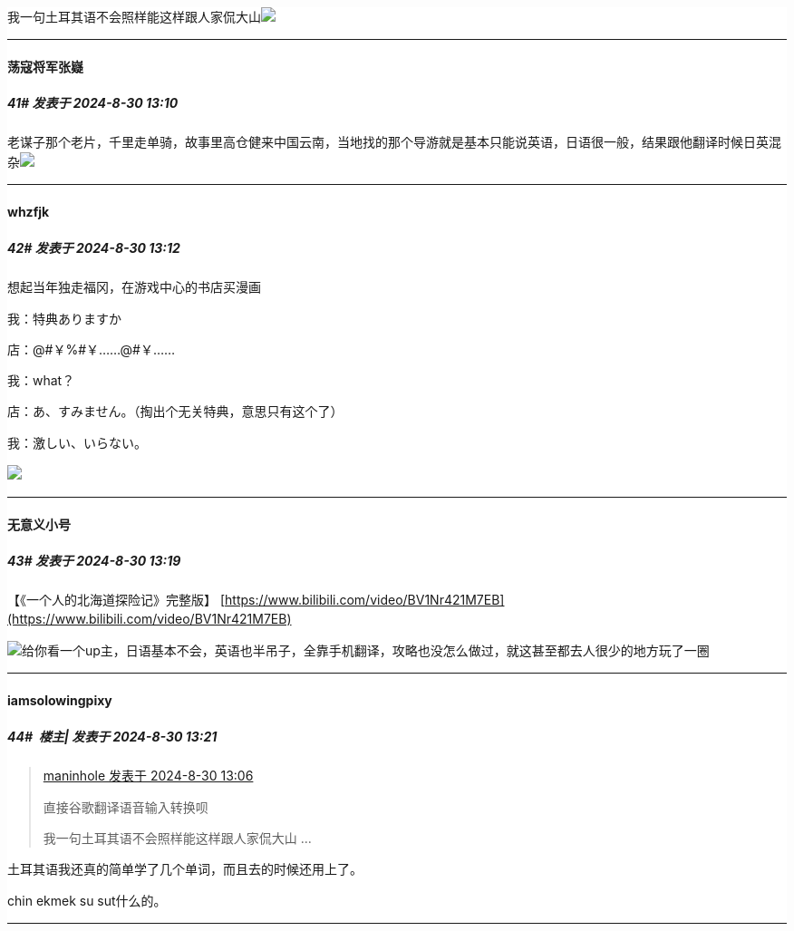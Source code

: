 我一句土耳其语不会照样能这样跟人家侃大山<img src="https://static.saraba1st.com/image/smiley/face2017/067.png" referrerpolicy="no-referrer">


*****

####  荡寇将军张嶷  
##### 41#       发表于 2024-8-30 13:10

老谋子那个老片，千里走单骑，故事里高仓健来中国云南，当地找的那个导游就是基本只能说英语，日语很一般，结果跟他翻译时候日英混杂<img src="https://static.saraba1st.com/image/smiley/face2017/049.png" referrerpolicy="no-referrer">

*****

####  whzfjk  
##### 42#       发表于 2024-8-30 13:12

想起当年独走福冈，在游戏中心的书店买漫画

我：特典ありますか

店：@#￥%#￥……@#￥……

我：what？

店：あ、すみません。（掏出个无关特典，意思只有这个了）

我：激しい、いらない。

<img src="https://static.saraba1st.com/image/smiley/face2017/068.png" referrerpolicy="no-referrer">


*****

####  无意义小号  
##### 43#       发表于 2024-8-30 13:19

【《一个人的北海道探险记》完整版】 [https://www.bilibili.com/video/BV1Nr421M7EB](https://www.bilibili.com/video/BV1Nr421M7EB)

<img src="https://static.saraba1st.com/image/smiley/face2017/067.png" referrerpolicy="no-referrer">给你看一个up主，日语基本不会，英语也半吊子，全靠手机翻译，攻略也没怎么做过，就这甚至都去人很少的地方玩了一圈

*****

####  iamsolowingpixy  
##### 44#         楼主| 发表于 2024-8-30 13:21

<blockquote><a href="httphttps://bbs.saraba1st.com/2b/forum.php?mod=redirect&amp;goto=findpost&amp;pid=66063571&amp;ptid=2197246" target="_blank">maninhole 发表于 2024-8-30 13:06</a>

直接谷歌翻译语音输入转换呗

我一句土耳其语不会照样能这样跟人家侃大山 ...</blockquote>
土耳其语我还真的简单学了几个单词，而且去的时候还用上了。

chin ekmek su sut什么的。


*****
